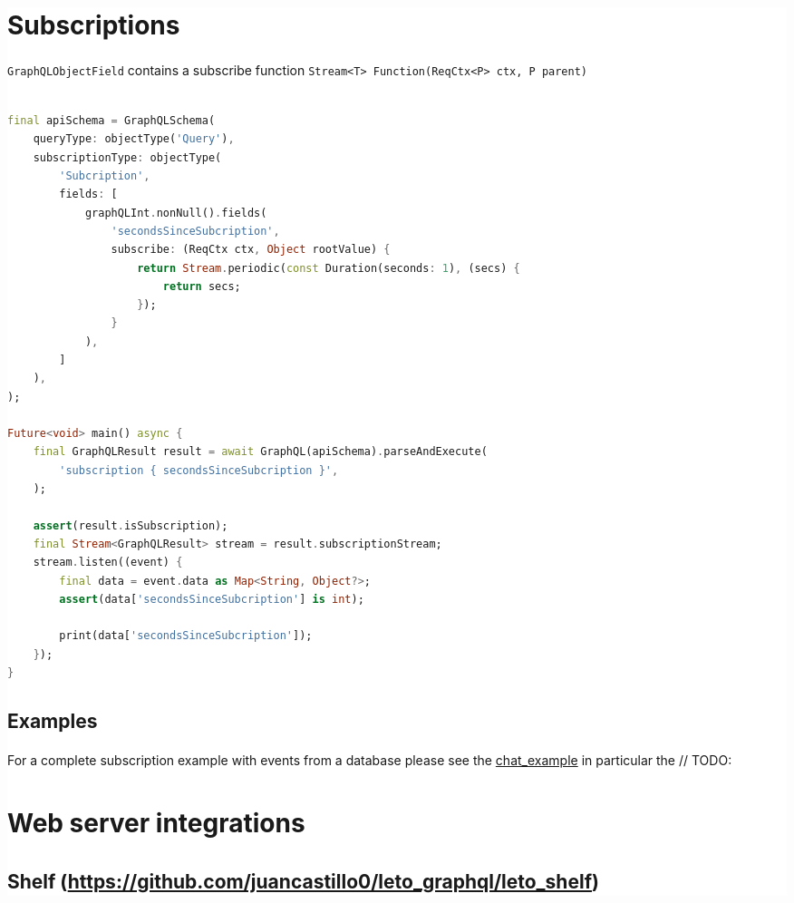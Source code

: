 # Subscriptions

`GraphQLObjectField` contains a subscribe function `Stream<T> Function(ReqCtx<P> ctx, P parent)`

```dart

final apiSchema = GraphQLSchema(
    queryType: objectType('Query'),
    subscriptionType: objectType(
        'Subcription',
        fields: [
            graphQLInt.nonNull().fields(
                'secondsSinceSubcription',
                subscribe: (ReqCtx ctx, Object rootValue) {
                    return Stream.periodic(const Duration(seconds: 1), (secs) {
                        return secs;
                    });
                }
            ),
        ]
    ),
);

Future<void> main() async {
    final GraphQLResult result = await GraphQL(apiSchema).parseAndExecute(
        'subscription { secondsSinceSubcription }',
    );

    assert(result.isSubscription);
    final Stream<GraphQLResult> stream = result.subscriptionStream;
    stream.listen((event) {
        final data = event.data as Map<String, Object?>;
        assert(data['secondsSinceSubcription'] is int);

        print(data['secondsSinceSubcription']);
    });
}

```

## Examples

For a complete subscription example with events from a database please see the [chat_example](https://github.com/juancastillo0/leto_graphql/chat_example) in particular the // TODO:

# Web server integrations

## Shelf (https://github.com/juancastillo0/leto_graphql/leto_shelf)
